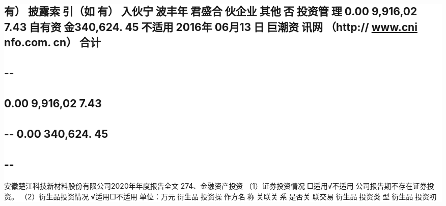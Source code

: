 有）
披露索
引（如
有）
入伙宁
波丰年
君盛合
伙企业
其他
否
投资管
理
0.00
9,916,02
7.43
自有资
金340,624.
45
不适用
2016年
06月13
日
巨潮资
讯网
（http://
www.cni
nfo.com.
cn）
合计
--
--
--
0.00
9,916,02
7.43
--
--
0.00
340,624.
45
--
--
--
安徽楚江科技新材料股份有限公司2020年年度报告全文
274、金融资产投资
（1）证券投资情况
□适用√不适用
公司报告期不存在证券投资。
（2）衍生品投资情况
√适用□不适用
单位：万元
衍生品
投资操
作方名
称
关联关
系
是否关
联交易
衍生品
投资类
型
衍生品
投资初